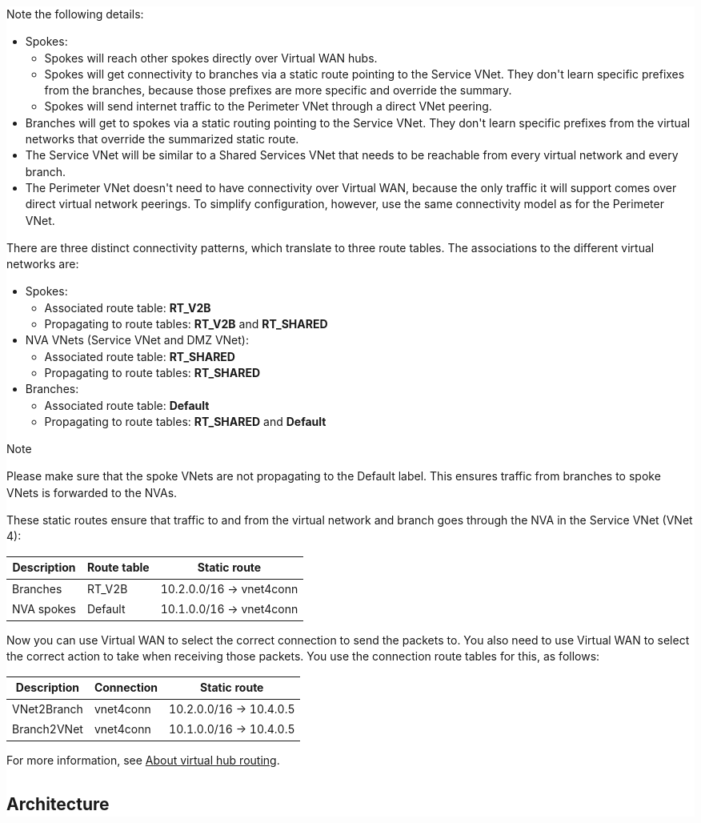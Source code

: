 Note the following details:

* Spokes:
  * Spokes will reach other spokes directly over Virtual WAN hubs.
  * Spokes will get connectivity to branches via a static route pointing to the Service VNet. They don't learn specific prefixes from the branches, because those prefixes are more specific and override the summary.
  * Spokes will send internet traffic to the Perimeter VNet through a direct VNet peering.
* Branches will get to spokes via a static routing pointing to the Service VNet. They don't learn specific prefixes from the virtual networks that override the summarized static route.
* The Service VNet will be similar to a Shared Services VNet that needs to be reachable from every virtual network and every branch.
* The Perimeter VNet doesn't need to have connectivity over Virtual WAN, because the only traffic it will support comes over direct virtual network peerings. To simplify configuration, however, use the same connectivity model as for the Perimeter VNet.

There are three distinct connectivity patterns, which translate to three route tables. The associations to the different virtual networks are:

* Spokes:
  * Associated route table: **RT_V2B**
  * Propagating to route tables: **RT_V2B** and **RT_SHARED**
* NVA VNets (Service VNet and DMZ VNet):
  * Associated route table: **RT_SHARED**
  * Propagating to route tables: **RT_SHARED**
* Branches:
  * Associated route table: **Default**
  * Propagating to route tables: **RT_SHARED** and **Default**

> [!NOTE]
> Please make sure that the spoke VNets are not propagating to the Default label. This ensures traffic from branches to spoke VNets is forwarded to the NVAs.

These static routes ensure that traffic to and from the virtual network and branch goes through the NVA in the Service VNet (VNet 4):

| Description | Route table | Static route              |
| ----------- | ----------- | ------------------------- |
| Branches    | RT_V2B      | 10.2.0.0/16 -> vnet4conn  |
| NVA spokes  | Default     | 10.1.0.0/16 -> vnet4conn  |

Now you can use Virtual WAN to select the correct connection to send the packets to. You also need to use Virtual WAN to select the correct action to take when receiving those packets. You use the connection route tables for this, as follows:

| Description | Connection | Static route            |
| ----------- | ---------- | ----------------------- |
| VNet2Branch | vnet4conn  | 10.2.0.0/16 -> 10.4.0.5 |
| Branch2VNet | vnet4conn  | 10.1.0.0/16 -> 10.4.0.5 |

For more information, see [About virtual hub routing](about-virtual-hub-routing.md).

## Architecture
